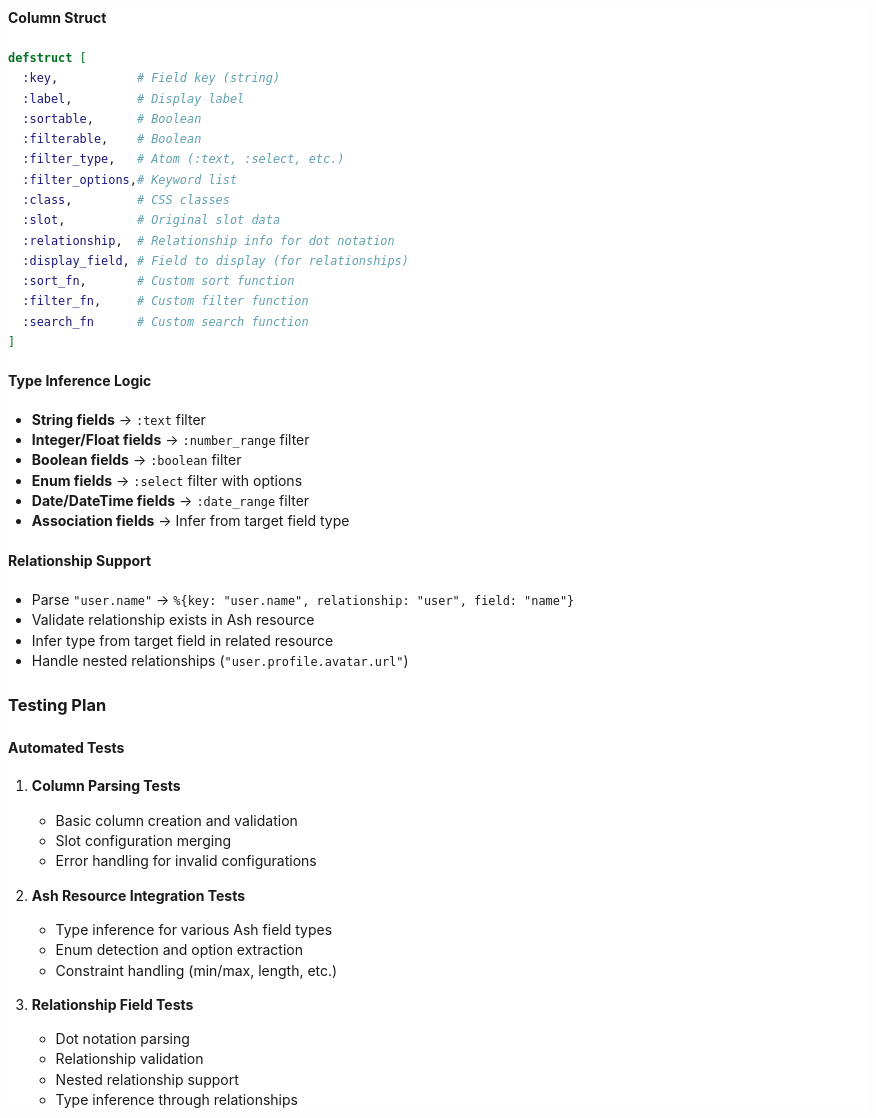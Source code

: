 
#### Column Struct
```elixir
defstruct [
  :key,           # Field key (string)
  :label,         # Display label
  :sortable,      # Boolean
  :filterable,    # Boolean
  :filter_type,   # Atom (:text, :select, etc.)
  :filter_options,# Keyword list
  :class,         # CSS classes
  :slot,          # Original slot data
  :relationship,  # Relationship info for dot notation
  :display_field, # Field to display (for relationships)
  :sort_fn,       # Custom sort function
  :filter_fn,     # Custom filter function
  :search_fn      # Custom search function
]
```

#### Type Inference Logic
- **String fields** → `:text` filter
- **Integer/Float fields** → `:number_range` filter  
- **Boolean fields** → `:boolean` filter
- **Enum fields** → `:select` filter with options
- **Date/DateTime fields** → `:date_range` filter
- **Association fields** → Infer from target field type

#### Relationship Support
- Parse `"user.name"` → `%{key: "user.name", relationship: "user", field: "name"}`
- Validate relationship exists in Ash resource
- Infer type from target field in related resource
- Handle nested relationships (`"user.profile.avatar.url"`)

### Testing Plan

#### Automated Tests
1. **Column Parsing Tests**
   - Basic column creation and validation
   - Slot configuration merging
   - Error handling for invalid configurations

2. **Ash Resource Integration Tests**
   - Type inference for various Ash field types
   - Enum detection and option extraction
   - Constraint handling (min/max, length, etc.)

3. **Relationship Field Tests**
   - Dot notation parsing
   - Relationship validation
   - Nested relationship support
   - Type inference through relationships
